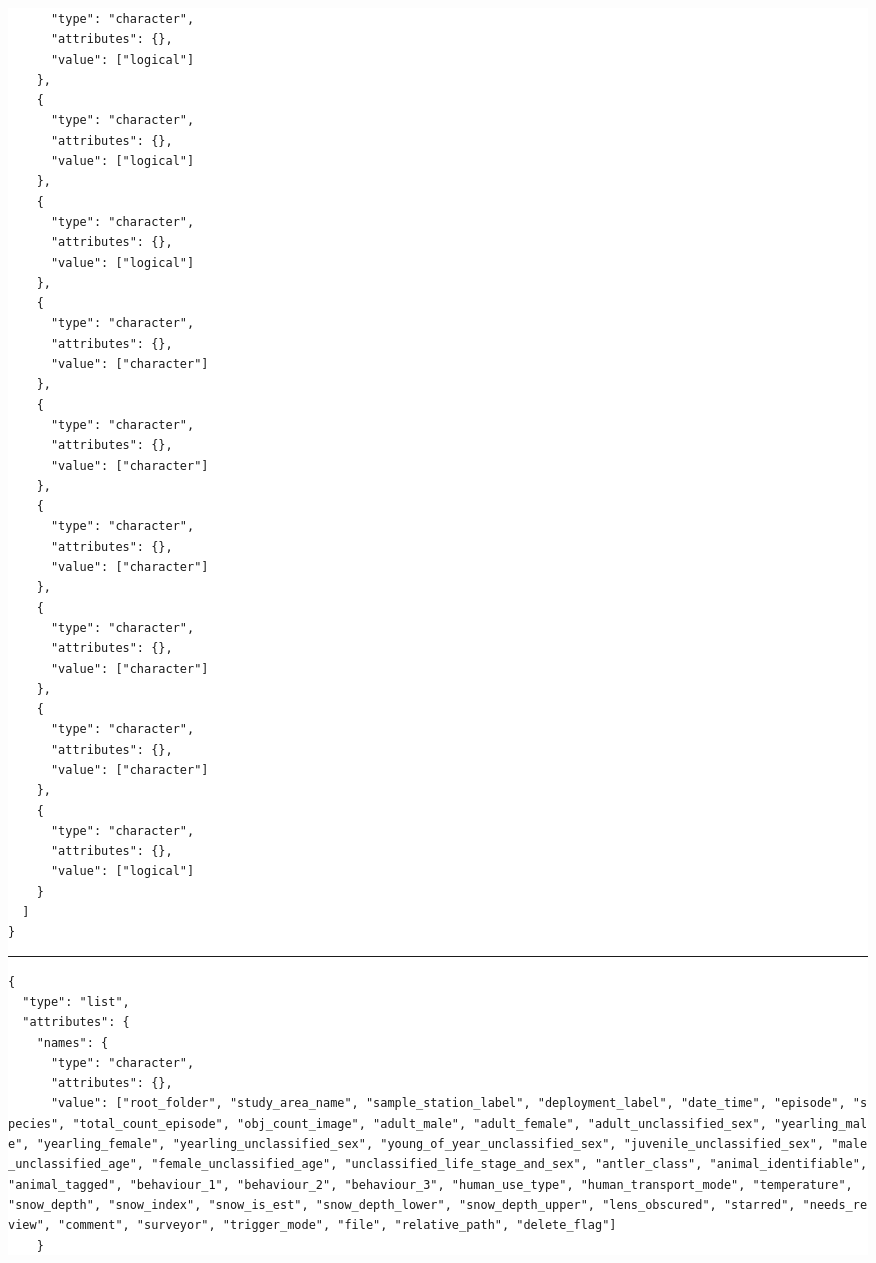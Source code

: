          "type": "character",
          "attributes": {},
          "value": ["logical"]
        },
        {
          "type": "character",
          "attributes": {},
          "value": ["logical"]
        },
        {
          "type": "character",
          "attributes": {},
          "value": ["logical"]
        },
        {
          "type": "character",
          "attributes": {},
          "value": ["character"]
        },
        {
          "type": "character",
          "attributes": {},
          "value": ["character"]
        },
        {
          "type": "character",
          "attributes": {},
          "value": ["character"]
        },
        {
          "type": "character",
          "attributes": {},
          "value": ["character"]
        },
        {
          "type": "character",
          "attributes": {},
          "value": ["character"]
        },
        {
          "type": "character",
          "attributes": {},
          "value": ["logical"]
        }
      ]
    }

---

    {
      "type": "list",
      "attributes": {
        "names": {
          "type": "character",
          "attributes": {},
          "value": ["root_folder", "study_area_name", "sample_station_label", "deployment_label", "date_time", "episode", "species", "total_count_episode", "obj_count_image", "adult_male", "adult_female", "adult_unclassified_sex", "yearling_male", "yearling_female", "yearling_unclassified_sex", "young_of_year_unclassified_sex", "juvenile_unclassified_sex", "male_unclassified_age", "female_unclassified_age", "unclassified_life_stage_and_sex", "antler_class", "animal_identifiable", "animal_tagged", "behaviour_1", "behaviour_2", "behaviour_3", "human_use_type", "human_transport_mode", "temperature", "snow_depth", "snow_index", "snow_is_est", "snow_depth_lower", "snow_depth_upper", "lens_obscured", "starred", "needs_review", "comment", "surveyor", "trigger_mode", "file", "relative_path", "delete_flag"]
        }